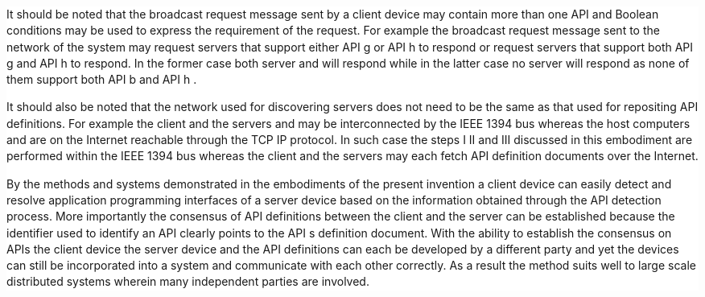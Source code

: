 It should be noted that the broadcast request message sent by a client device may contain more than one API and Boolean conditions may be used to express the requirement of the request. For example the broadcast request message sent to the network of the system may request servers that support either API g or API h to respond or request servers that support both API g and API h to respond. In the former case both server and will respond while in the latter case no server will respond as none of them support both API b and API h .

It should also be noted that the network used for discovering servers does not need to be the same as that used for repositing API definitions. For example the client and the servers and may be interconnected by the IEEE 1394 bus whereas the host computers and are on the Internet reachable through the TCP IP protocol. In such case the steps I II and III discussed in this embodiment are performed within the IEEE 1394 bus whereas the client and the servers may each fetch API definition documents over the Internet.

By the methods and systems demonstrated in the embodiments of the present invention a client device can easily detect and resolve application programming interfaces of a server device based on the information obtained through the API detection process. More importantly the consensus of API definitions between the client and the server can be established because the identifier used to identify an API clearly points to the API s definition document. With the ability to establish the consensus on APIs the client device the server device and the API definitions can each be developed by a different party and yet the devices can still be incorporated into a system and communicate with each other correctly. As a result the method suits well to large scale distributed systems wherein many independent parties are involved.

